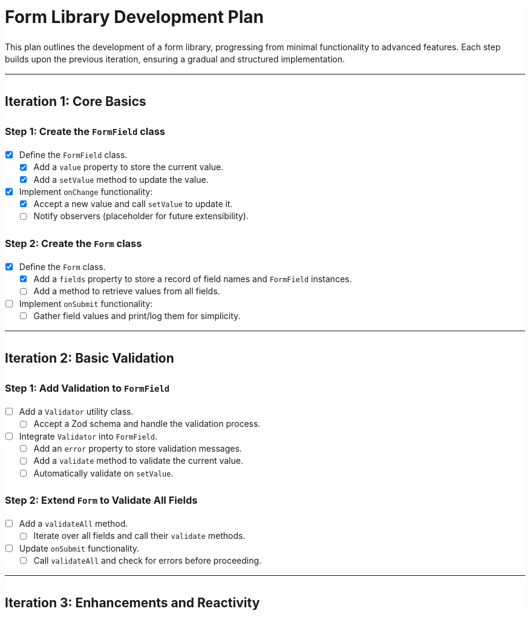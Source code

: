 # Form Library Development Plan

This plan outlines the development of a form library, progressing from minimal functionality to advanced features. Each
step builds upon the previous iteration, ensuring a gradual and structured implementation.

---

## **Iteration 1: Core Basics**

### **Step 1: Create the `FormField` class**

- [x] Define the `FormField` class.
    - [x] Add a `value` property to store the current value.
    - [x] Add a `setValue` method to update the value.
- [x] Implement `onChange` functionality:
    - [x] Accept a new value and call `setValue` to update it.
    - [ ] Notify observers (placeholder for future extensibility).

### **Step 2: Create the `Form` class**

- [x] Define the `Form` class.
    - [x] Add a `fields` property to store a record of field names and `FormField` instances.
    - [ ] Add a method to retrieve values from all fields.
- [ ] Implement `onSubmit` functionality:
    - [ ] Gather field values and print/log them for simplicity.

---

## **Iteration 2: Basic Validation**

### **Step 1: Add Validation to `FormField`**

- [ ] Add a `Validator` utility class.
    - [ ] Accept a Zod schema and handle the validation process.
- [ ] Integrate `Validator` into `FormField`.
    - [ ] Add an `error` property to store validation messages.
    - [ ] Add a `validate` method to validate the current value.
    - [ ] Automatically validate on `setValue`.

### **Step 2: Extend `Form` to Validate All Fields**

- [ ] Add a `validateAll` method.
    - [ ] Iterate over all fields and call their `validate` methods.
- [ ] Update `onSubmit` functionality.
    - [ ] Call `validateAll` and check for errors before proceeding.

---

## **Iteration 3: Enhancements and Reactivity**
